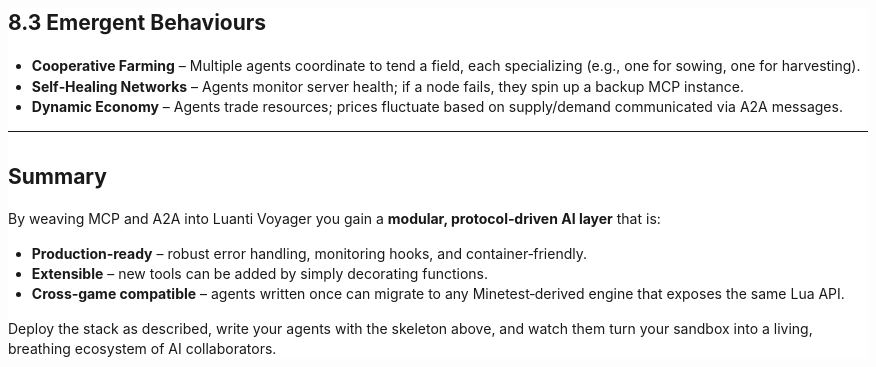 ## 8.3 Emergent Behaviours  

- **Cooperative Farming** – Multiple agents coordinate to tend a field, each specializing (e.g., one for sowing, one for harvesting).  
- **Self‑Healing Networks** – Agents monitor server health; if a node fails, they spin up a backup MCP instance.  
- **Dynamic Economy** – Agents trade resources; prices fluctuate based on supply/demand communicated via A2A messages.

---

## Summary

By weaving MCP and A2A into Luanti Voyager you gain a **modular, protocol‑driven AI layer** that is:

- **Production‑ready** – robust error handling, monitoring hooks, and container‑friendly.  
- **Extensible** – new tools can be added by simply decorating functions.  
- **Cross‑game compatible** – agents written once can migrate to any Minetest‑derived engine that exposes the same Lua API.  

Deploy the stack as described, write your agents with the skeleton above, and watch them turn your sandbox into a living, breathing ecosystem of AI collaborators.


